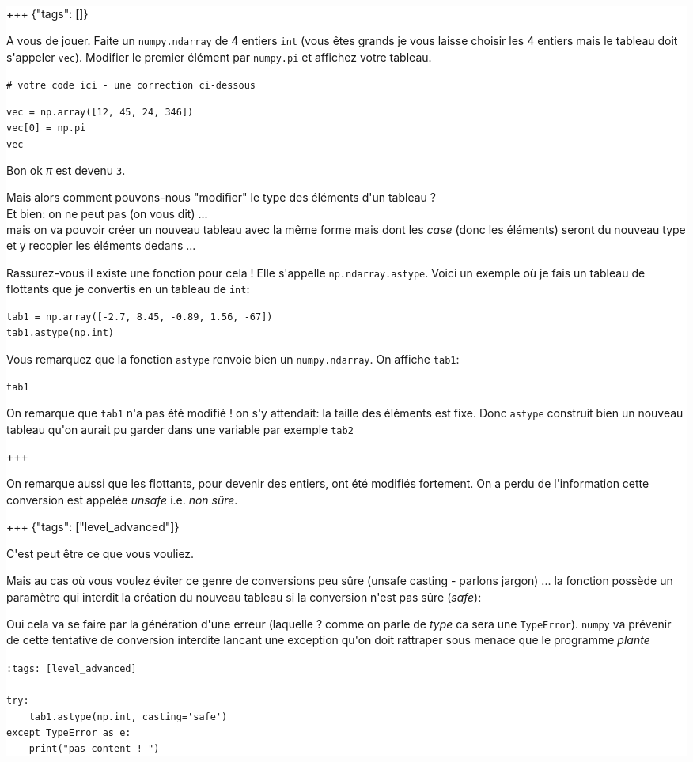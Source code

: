 +++ {"tags": []}

A vous de jouer. Faite un `numpy.ndarray` de 4 entiers `int` (vous êtes grands je vous laisse choisir les 4 entiers mais le tableau doit s'appeler `vec`). Modifier le premier élément par `numpy.pi` et affichez votre tableau.

```{code-cell} ipython3
# votre code ici - une correction ci-dessous
```

```{code-cell} ipython3
vec = np.array([12, 45, 24, 346])
vec[0] = np.pi
vec
```

Bon ok  $\pi$ est devenu `3`.

Mais alors comment pouvons-nous "modifier" le type des éléments d'un tableau ?  
Et bien: on ne peut pas (on vous dit) ...   
mais on va pouvoir créer un nouveau tableau avec la même forme mais dont les *case* (donc les éléments) seront du nouveau type et y recopier les éléments dedans ...

Rassurez-vous il existe une fonction pour cela ! Elle s'appelle `np.ndarray.astype`. Voici un exemple où je fais un tableau de flottants que je convertis en un tableau de `int`:

```{code-cell} ipython3
tab1 = np.array([-2.7, 8.45, -0.89, 1.56, -67])
tab1.astype(np.int)
```

Vous remarquez que la fonction `astype` renvoie bien un `numpy.ndarray`. On affiche `tab1`:

```{code-cell} ipython3
tab1
```

On remarque que `tab1`  n'a pas été modifié ! on s'y attendait: la taille des éléments est fixe. Donc `astype` construit bien un nouveau tableau qu'on aurait pu garder dans une variable par exemple `tab2`

+++

On remarque aussi que les flottants, pour devenir des entiers, ont été modifiés fortement. On a perdu de l'information cette conversion est appelée *unsafe* i.e. *non sûre*.

+++ {"tags": ["level_advanced"]}

C'est peut être ce que vous vouliez.

Mais au cas où vous voulez éviter ce genre de conversions peu sûre (unsafe casting - parlons jargon) ... la fonction possède un paramètre qui interdit la création du nouveau tableau si la conversion n'est pas sûre (*safe*): 

Oui cela va se faire par la génération d'une erreur (laquelle ? comme on parle de *type* ca sera une `TypeError`). `numpy` va prévenir de cette tentative de conversion interdite lancant une exception qu'on doit rattraper sous menace que le programme *plante*

```{code-cell} ipython3
:tags: [level_advanced]

try:
    tab1.astype(np.int, casting='safe')
except TypeError as e:
    print("pas content ! ")
```
